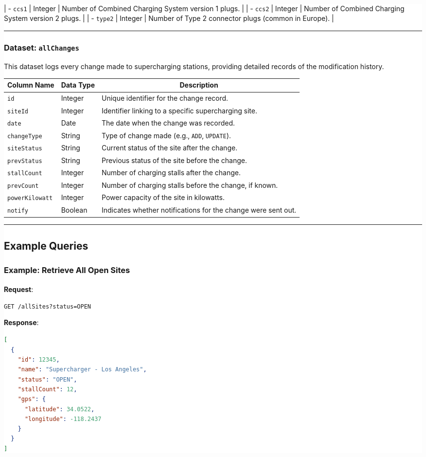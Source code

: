 | - `ccs1`         | Integer    | Number of Combined Charging System version 1 plugs.         |
| - `ccs2`         | Integer    | Number of Combined Charging System version 2 plugs.         |
| - `type2`        | Integer    | Number of Type 2 connector plugs (common in Europe).        |

---

### Dataset: `allChanges`

This dataset logs every change made to supercharging stations, providing detailed records of the modification history.

| Column Name    | Data Type | Description                                      |
|----------------|-----------|--------------------------------------------------|
| `id`           | Integer   | Unique identifier for the change record.         |
| `siteId`       | Integer   | Identifier linking to a specific supercharging site. |
| `date`         | Date      | The date when the change was recorded.           |
| `changeType`   | String    | Type of change made (e.g., `ADD`, `UPDATE`).     |
| `siteStatus`   | String    | Current status of the site after the change.     |
| `prevStatus`   | String    | Previous status of the site before the change.   |
| `stallCount`   | Integer   | Number of charging stalls after the change.      |
| `prevCount`    | Integer   | Number of charging stalls before the change, if known. |
| `powerKilowatt`| Integer   | Power capacity of the site in kilowatts.         |
| `notify`       | Boolean   | Indicates whether notifications for the change were sent out. |

---

## Example Queries

### Example: Retrieve All Open Sites

**Request**:
```
GET /allSites?status=OPEN
```

**Response**:
```json
[
  {
    "id": 12345,
    "name": "Supercharger - Los Angeles",
    "status": "OPEN",
    "stallCount": 12,
    "gps": {
      "latitude": 34.0522,
      "longitude": -118.2437
    }
  }
]
```
